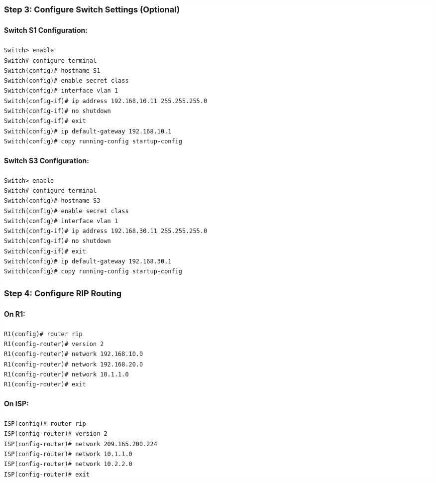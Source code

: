 ### Step 3: Configure Switch Settings (Optional)

#### Switch S1 Configuration:
```cisco
Switch> enable
Switch# configure terminal
Switch(config)# hostname S1
Switch(config)# enable secret class
Switch(config)# interface vlan 1
Switch(config-if)# ip address 192.168.10.11 255.255.255.0
Switch(config-if)# no shutdown
Switch(config-if)# exit
Switch(config)# ip default-gateway 192.168.10.1
Switch(config)# copy running-config startup-config
```

#### Switch S3 Configuration:
```cisco
Switch> enable
Switch# configure terminal
Switch(config)# hostname S3
Switch(config)# enable secret class
Switch(config)# interface vlan 1
Switch(config-if)# ip address 192.168.30.11 255.255.255.0
Switch(config-if)# no shutdown
Switch(config-if)# exit
Switch(config)# ip default-gateway 192.168.30.1
Switch(config)# copy running-config startup-config
```

### Step 4: Configure RIP Routing

#### On R1:
```cisco
R1(config)# router rip
R1(config-router)# version 2
R1(config-router)# network 192.168.10.0
R1(config-router)# network 192.168.20.0
R1(config-router)# network 10.1.1.0
R1(config-router)# exit
```

#### On ISP:
```cisco
ISP(config)# router rip
ISP(config-router)# version 2
ISP(config-router)# network 209.165.200.224
ISP(config-router)# network 10.1.1.0
ISP(config-router)# network 10.2.2.0
ISP(config-router)# exit
```
